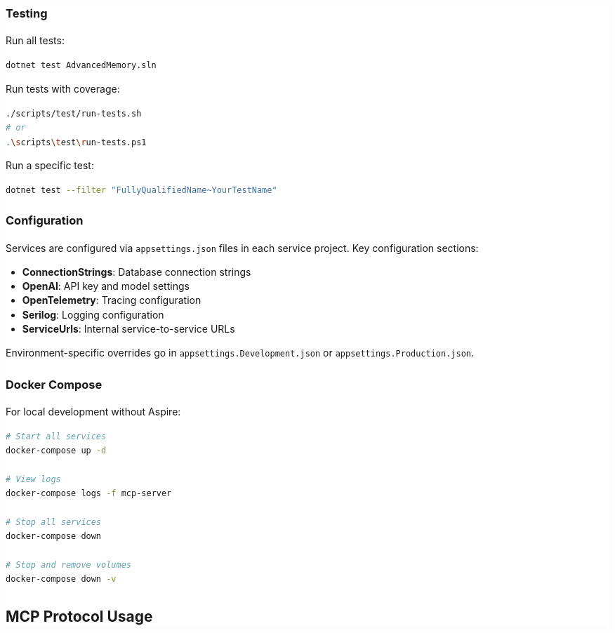 ### Testing

Run all tests:

```bash
dotnet test AdvancedMemory.sln
```

Run tests with coverage:

```bash
./scripts/test/run-tests.sh
# or
.\scripts\test\run-tests.ps1
```

Run a specific test:

```bash
dotnet test --filter "FullyQualifiedName~YourTestName"
```

### Configuration

Services are configured via `appsettings.json` files in each service project. Key configuration sections:

- **ConnectionStrings**: Database connection strings
- **OpenAI**: API key and model settings
- **OpenTelemetry**: Tracing configuration
- **Serilog**: Logging configuration
- **ServiceUrls**: Internal service-to-service URLs

Environment-specific overrides go in `appsettings.Development.json` or `appsettings.Production.json`.

### Docker Compose

For local development without Aspire:

```bash
# Start all services
docker-compose up -d

# View logs
docker-compose logs -f mcp-server

# Stop all services
docker-compose down

# Stop and remove volumes
docker-compose down -v
```

## MCP Protocol Usage
